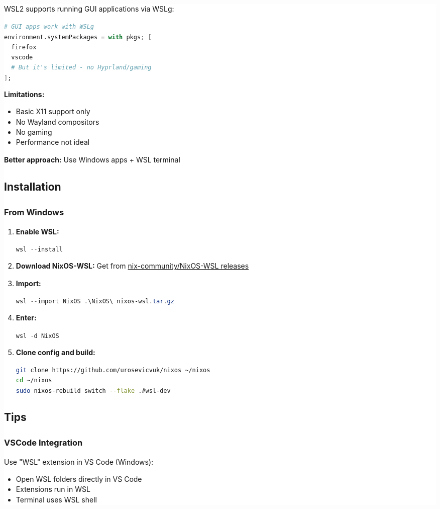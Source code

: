 WSL2 supports running GUI applications via WSLg:

```nix
# GUI apps work with WSLg
environment.systemPackages = with pkgs; [
  firefox
  vscode
  # But it's limited - no Hyprland/gaming
];
```

**Limitations:**
- Basic X11 support only
- No Wayland compositors
- No gaming
- Performance not ideal

**Better approach:** Use Windows apps + WSL terminal

## Installation

### From Windows

1. **Enable WSL:**
   ```powershell
   wsl --install
   ```

2. **Download NixOS-WSL:**
   Get from [nix-community/NixOS-WSL releases](https://github.com/nix-community/NixOS-WSL/releases)

3. **Import:**
   ```powershell
   wsl --import NixOS .\NixOS\ nixos-wsl.tar.gz
   ```

4. **Enter:**
   ```powershell
   wsl -d NixOS
   ```

5. **Clone config and build:**
   ```bash
   git clone https://github.com/urosevicvuk/nixos ~/nixos
   cd ~/nixos
   sudo nixos-rebuild switch --flake .#wsl-dev
   ```

## Tips

### VSCode Integration

Use "WSL" extension in VS Code (Windows):
- Open WSL folders directly in VS Code
- Extensions run in WSL
- Terminal uses WSL shell

